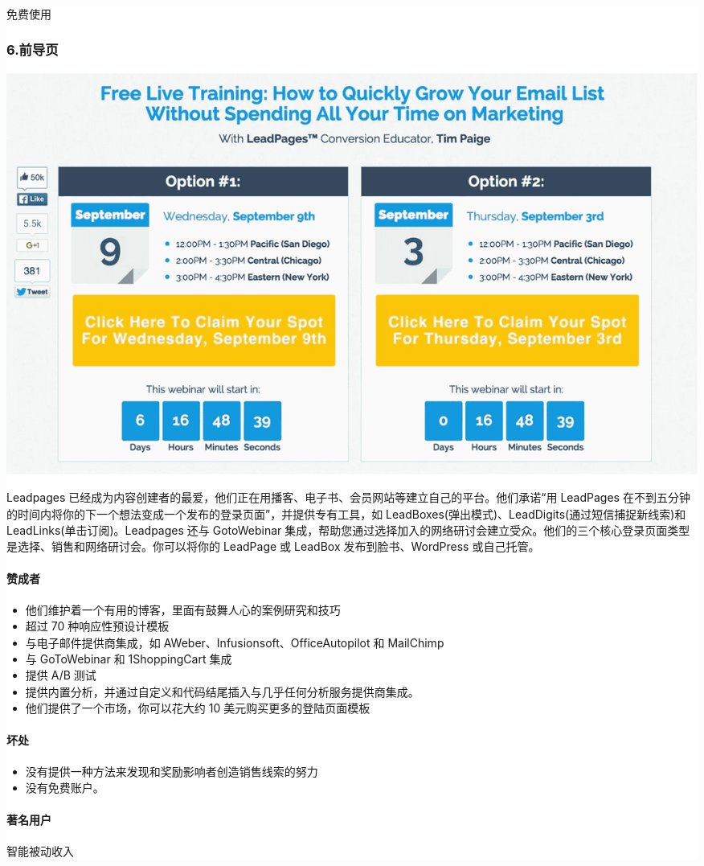 免费使用

### 6.前导页

![Leadpages uses its own webinar features to power content marketing initiatives](img/dee4e8ce5781c6d07f1d01ec0d430b13.png)

Leadpages 已经成为内容创建者的最爱，他们正在用播客、电子书、会员网站等建立自己的平台。他们承诺“用 LeadPages 在不到五分钟的时间内将你的下一个想法变成一个发布的登录页面”，并提供专有工具，如 LeadBoxes(弹出模式)、LeadDigits(通过短信捕捉新线索)和 LeadLinks(单击订阅)。Leadpages 还与 GotoWebinar 集成，帮助您通过选择加入的网络研讨会建立受众。他们的三个核心登录页面类型是选择、销售和网络研讨会。你可以将你的 LeadPage 或 LeadBox 发布到脸书、WordPress 或自己托管。

#### 赞成者

*   他们维护着一个有用的博客，里面有鼓舞人心的案例研究和技巧
*   超过 70 种响应性预设计模板
*   与电子邮件提供商集成，如 AWeber、Infusionsoft、OfficeAutopilot 和 MailChimp
*   与 GoToWebinar 和 1ShoppingCart 集成
*   提供 A/B 测试
*   提供内置分析，并通过自定义和代码结尾插入与几乎任何分析服务提供商集成。
*   他们提供了一个市场，你可以花大约 10 美元购买更多的登陆页面模板

#### 坏处

*   没有提供一种方法来发现和奖励影响者创造销售线索的努力
*   没有免费账户。

#### 著名用户

智能被动收入
